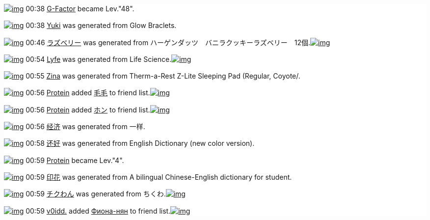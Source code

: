 [![img](http://www.deviantsart.com/1v2bns8.jpeg)](http://www.barcodekanojo.com/user/493208/G-Factor) 00:38 [G-Factor](http://www.barcodekanojo.com/user/493208/G-Factor) became Lev."48".

[![img](http://www.deviantsart.com/11p739f.png)](http://www.barcodekanojo.com/kanojo/3169466/Yuki) 00:38 [Yuki](http://www.barcodekanojo.com/kanojo/3169466/Yuki) was generated from Glow Braclets.

[![img](http://www.deviantsart.com/70b3v0.png)](http://www.barcodekanojo.com/kanojo/3169467/%E3%83%A9%E3%82%BA%E3%83%99%E3%83%AA%E3%83%BC) 00:46 [ラズベリー](http://www.barcodekanojo.com/kanojo/3169467/%E3%83%A9%E3%82%BA%E3%83%99%E3%83%AA%E3%83%BC) was generated from ハーゲンダッツ　バニラクッキーラズベリー　12個.[![img](http://www.deviantsart.com/31ase5p.jpeg)](http://www.barcodekanojo.com/product_images/barcode/5973893/1414770348/%E3%83%8F%E3%83%BC%E3%82%B2%E3%83%B3%E3%83%80%E3%83%83%E3%83%84%E3%80%80%E3%83%90%E3%83%8B%E3%83%A9%E3%82%AF%E3%83%83%E3%82%AD%E3%83%BC%E3%83%A9%E3%82%BA%E3%83%99%E3%83%AA%E3%83%BC%E3%80%8012%E5%80%8B.jpg)

[![img](http://www.deviantsart.com/2fkv5vq.png)](http://www.barcodekanojo.com/kanojo/3169468/Lyfe) 00:54 [Lyfe](http://www.barcodekanojo.com/kanojo/3169468/Lyfe) was generated from Life Science.[![img](http://www.deviantsart.com/oud7vd.jpeg)](http://www.barcodekanojo.com/product_images/barcode/5973894/1414770794/50x50xLife,P20Science.jpg,qw=88,ah=88.pagespeed.ic.zxEzEZuxoM.jpg)

[![img](http://www.deviantsart.com/32hpkg.png)](http://www.barcodekanojo.com/kanojo/3169469/Zina) 00:55 [Zina](http://www.barcodekanojo.com/kanojo/3169469/Zina) was generated from Therm-a-Rest Z-Lite Sleeping Pad (Regular, Coyote/.

[![img](http://www.deviantsart.com/31gav0i.jpeg)](http://www.barcodekanojo.com/user/489748/Protein) 00:56 [Protein](http://www.barcodekanojo.com/user/489748/Protein) added [毛毛](http://www.barcodekanojo.com/kanojo/2845593/%E6%AF%9B%E6%AF%9B) to friend list.[![img](http://www.deviantsart.com/eqk4ob.png)](http://www.barcodekanojo.com/kanojo/2845593/%E6%AF%9B%E6%AF%9B)

[![img](http://www.deviantsart.com/31gav0i.jpeg)](http://www.barcodekanojo.com/user/489748/Protein) 00:56 [Protein](http://www.barcodekanojo.com/user/489748/Protein) added [ホン](http://www.barcodekanojo.com/kanojo/1235012/%E3%83%9B%E3%83%B3) to friend list.[![img](http://www.deviantsart.com/brts6j.png)](http://www.barcodekanojo.com/kanojo/1235012/%E3%83%9B%E3%83%B3)

[![img](http://www.deviantsart.com/1n0amvm.png)](http://www.barcodekanojo.com/kanojo/3169470/%E7%BB%8F%E6%B5%8E) 00:56 [经济](http://www.barcodekanojo.com/kanojo/3169470/%E7%BB%8F%E6%B5%8E) was generated from 一样.

[![img](http://www.deviantsart.com/dpnbv.png)](http://www.barcodekanojo.com/kanojo/3169471/%E8%BF%98%E5%A5%BD) 00:58 [还好](http://www.barcodekanojo.com/kanojo/3169471/%E8%BF%98%E5%A5%BD) was generated from English Dictionary (new color version).

[![img](http://www.deviantsart.com/31gav0i.jpeg)](http://www.barcodekanojo.com/user/489748/Protein) 00:59 [Protein](http://www.barcodekanojo.com/user/489748/Protein) became Lev."4".

[![img](http://www.deviantsart.com/3jnq5fi.png)](http://www.barcodekanojo.com/kanojo/3169472/%E5%8D%B0%E8%8A%B1) 00:59 [印花](http://www.barcodekanojo.com/kanojo/3169472/%E5%8D%B0%E8%8A%B1) was generated from A bilingual Chinese-English dictionary for student.

[![img](http://www.deviantsart.com/2eagd6m.png)](http://www.barcodekanojo.com/kanojo/3169473/%E3%83%81%E3%82%AF%E3%82%8F%E3%82%93) 00:59 [チクわん](http://www.barcodekanojo.com/kanojo/3169473/%E3%83%81%E3%82%AF%E3%82%8F%E3%82%93) was generated from ちくわ.[![img](http://www.deviantsart.com/15ji8ot.jpeg)](http://www.barcodekanojo.com/product_images/barcode/5973901/1414771130/%E3%81%A1%E3%81%8F%E3%82%8F.jpg)

[![img](http://www.deviantsart.com/3i3rpk8.jpeg)](http://www.barcodekanojo.com/user/489721/v0idd.) 00:59 [v0idd.](http://www.barcodekanojo.com/user/489721/v0idd.) added [Фиона-нян](http://www.barcodekanojo.com/kanojo/2896484/%D0%A4%D0%B8%D0%BE%D0%BD%D0%B0-%D0%BD%D1%8F%D0%BD) to friend list.[![img](http://www.deviantsart.com/2j4te94.png)](http://www.barcodekanojo.com/kanojo/2896484/%D0%A4%D0%B8%D0%BE%D0%BD%D0%B0-%D0%BD%D1%8F%D0%BD)
